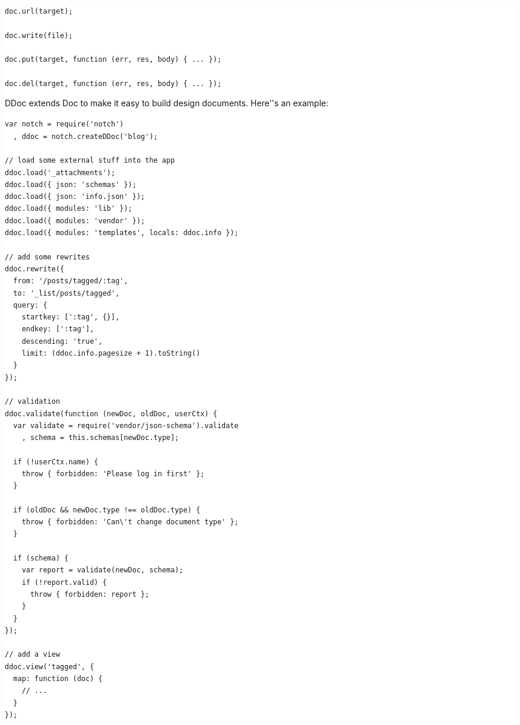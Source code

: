     doc.url(target);

    doc.write(file);

    doc.put(target, function (err, res, body) { ... });

    doc.del(target, function (err, res, body) { ... });


DDoc extends Doc to make it easy to build design documents. Here''s an example:

    var notch = require('notch')
      , ddoc = notch.createDDoc('blog');

    // load some external stuff into the app
    ddoc.load('_attachments');
    ddoc.load({ json: 'schemas' });
    ddoc.load({ json: 'info.json' });
    ddoc.load({ modules: 'lib' });
    ddoc.load({ modules: 'vendor' });
    ddoc.load({ modules: 'templates', locals: ddoc.info });

    // add some rewrites
    ddoc.rewrite({
      from: '/posts/tagged/:tag',
      to: '_list/posts/tagged',
      query: {
        startkey: [':tag', {}],
        endkey: [':tag'],
        descending: 'true',
        limit: (ddoc.info.pagesize + 1).toString()
      }
    });

    // validation
    ddoc.validate(function (newDoc, oldDoc, userCtx) {
      var validate = require('vendor/json-schema').validate
        , schema = this.schemas[newDoc.type];
      
      if (!userCtx.name) {
        throw { forbidden: 'Please log in first' };
      }
      
      if (oldDoc && newDoc.type !== oldDoc.type) {
        throw { forbidden: 'Can\'t change document type' };
      }
      
      if (schema) {
        var report = validate(newDoc, schema);
        if (!report.valid) {
          throw { forbidden: report };
        }
      }
    });

    // add a view
    ddoc.view('tagged', {
      map: function (doc) {
        // ...
      } 
    });
